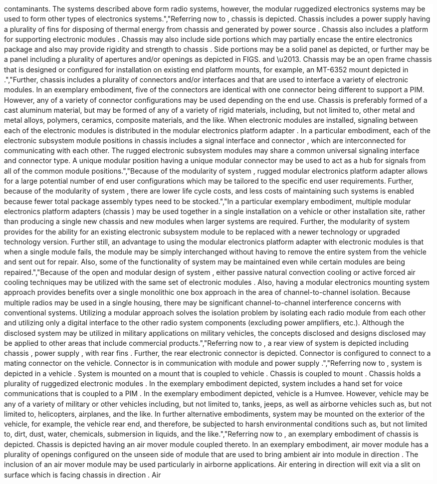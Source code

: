 contaminants. The systems described above form radio systems, however, the modular ruggedized electronics systems may be used to form other types of electronics systems.","Referring now to , chassis  is depicted. Chassis  includes a power supply  having a plurality of fins  for disposing of thermal energy from chassis  and generated by power source . Chassis  also includes a platform  for supporting electronic modules . Chassis  may also include side portions  which may partially encase the entire electronics package and also may provide rigidity and strength to chassis . Side portions  may be a solid panel as depicted, or further may be a panel including a plurality of apertures and\/or openings as depicted in FIGS.  and \u2013. Chassis  may be an open frame chassis that is designed or configured for installation on existing end platform mounts, for example, an MT-6352 mount  depicted in .","Further, chassis  includes a plurality of connectors and\/or interfaces  and  that are used to interface a variety of electronic modules. In an exemplary embodiment, five of the connectors  are identical with one connector  being different to support a PIM. However, any of a variety of connector configurations may be used depending on the end use. Chassis  is preferably formed of a cast aluminum material, but may be formed of any of a variety of rigid materials, including, but not limited to, other metal and metal alloys, polymers, ceramics, composite materials, and the like. When electronic modules are installed, signaling between each of the electronic modules is distributed in the modular electronics platform adapter . In a particular embodiment, each of the electronic subsystem module positions in chassis  includes a signal interface and connector , which are interconnected for communicating with each other. The rugged electronic subsystem modules may share a common universal signaling interface and connector type. A unique modular position having a unique modular connector  may be used to act as a hub for signals from all of the common module positions.","Because of the modularity of system , rugged modular electronics platform adapter  allows for a large potential number of end user configurations which may be tailored to the specific end user requirements. Further, because of the modularity of system , there are lower life cycle costs, and less costs of maintaining such systems is enabled because fewer total package assembly types need to be stocked.","In a particular exemplary embodiment, multiple modular electronics platform adapters (chassis ) may be used together in a single installation on a vehicle or other installation site, rather than producing a single new chassis and new modules when larger systems are required. Further, the modularity of system  provides for the ability for an existing electronic subsystem module to be replaced with a newer technology or upgraded technology version. Further still, an advantage to using the modular electronics platform adapter  with electronic modules  is that when a single module fails, the module may be simply interchanged without having to remove the entire system  from the vehicle and sent out for repair. Also, some of the functionality of system  may be maintained even while certain modules are being repaired.","Because of the open and modular design of system , either passive natural convection cooling or active forced air cooling techniques may be utilized with the same set of electronic modules . Also, having a modular electronics mounting system approach provides benefits over a single monolithic one box approach in the area of channel-to-channel isolation. Because multiple radios may be used in a single housing, there may be significant channel-to-channel interference concerns with conventional systems. Utilizing a modular approach solves the isolation problem by isolating each radio module from each other and utilizing only a digital interface to the other radio system components (excluding power amplifiers, etc.). Although the disclosed system  may be utilized in military applications on military vehicles, the concepts disclosed and designs disclosed may be applied to other areas that include commercial products.","Referring now to , a rear view of system  is depicted including chassis , power supply , with rear fins . Further, the rear electronic connector  is depicted. Connector  is configured to connect to a mating connector on the vehicle. Connector  is in communication with module  and power supply .","Referring now to , system  is depicted in a vehicle . System  is mounted on a mount  that is coupled to vehicle . Chassis  is coupled to mount . Chassis  holds a plurality of ruggedized electronic modules . In the exemplary embodiment depicted, system  includes a hand set  for voice communications that is coupled to a PIM . In the exemplary embodiment depicted, vehicle  is a Humvee. However, vehicle  may be any of a variety of military or other vehicles including, but not limited to, tanks, jeeps, as well as airborne vehicles such as, but not limited to, helicopters, airplanes, and the like. In further alternative embodiments, system  may be mounted on the exterior of the vehicle, for example, the vehicle rear end, and therefore, be subjected to harsh environmental conditions such as, but not limited to, dirt, dust, water, chemicals, submersion in liquids, and the like.","Referring now to , an exemplary embodiment of chassis  is depicted. Chassis  is depicted having an air mover module  coupled thereto. In an exemplary embodiment, air mover module  has a plurality of openings configured on the unseen side of module  that are used to bring ambient air into module  in direction . The inclusion of an air mover module  may be used particularly in airborne applications. Air entering in direction  will exit via a slit on surface  which is facing chassis  in direction . Air